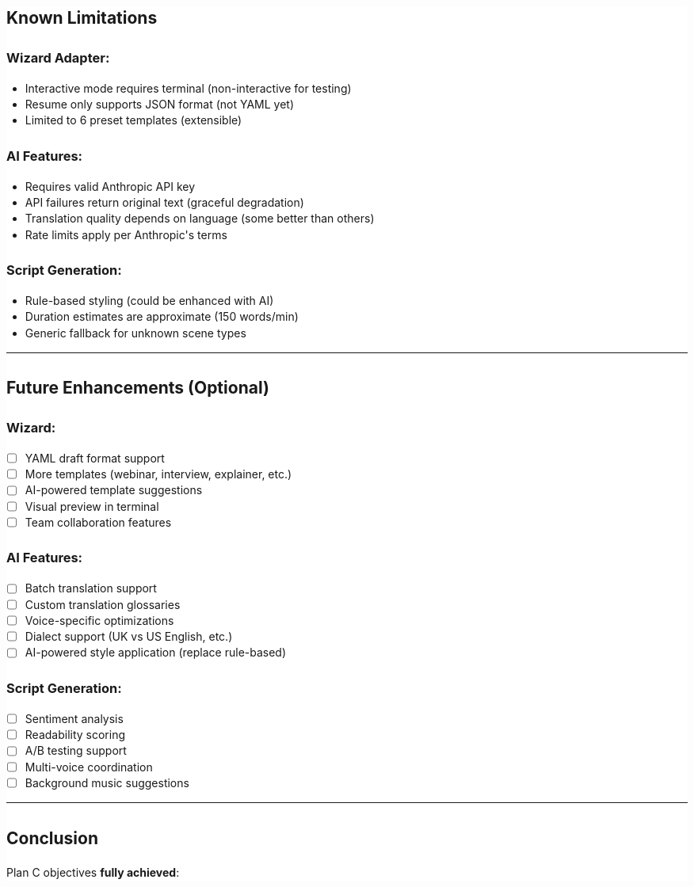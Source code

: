 
## Known Limitations

### Wizard Adapter:
- Interactive mode requires terminal (non-interactive for testing)
- Resume only supports JSON format (not YAML yet)
- Limited to 6 preset templates (extensible)

### AI Features:
- Requires valid Anthropic API key
- API failures return original text (graceful degradation)
- Translation quality depends on language (some better than others)
- Rate limits apply per Anthropic's terms

### Script Generation:
- Rule-based styling (could be enhanced with AI)
- Duration estimates are approximate (150 words/min)
- Generic fallback for unknown scene types

---

## Future Enhancements (Optional)

### Wizard:
- [ ] YAML draft format support
- [ ] More templates (webinar, interview, explainer, etc.)
- [ ] AI-powered template suggestions
- [ ] Visual preview in terminal
- [ ] Team collaboration features

### AI Features:
- [ ] Batch translation support
- [ ] Custom translation glossaries
- [ ] Voice-specific optimizations
- [ ] Dialect support (UK vs US English, etc.)
- [ ] AI-powered style application (replace rule-based)

### Script Generation:
- [ ] Sentiment analysis
- [ ] Readability scoring
- [ ] A/B testing support
- [ ] Multi-voice coordination
- [ ] Background music suggestions

---

## Conclusion

Plan C objectives **fully achieved**:
